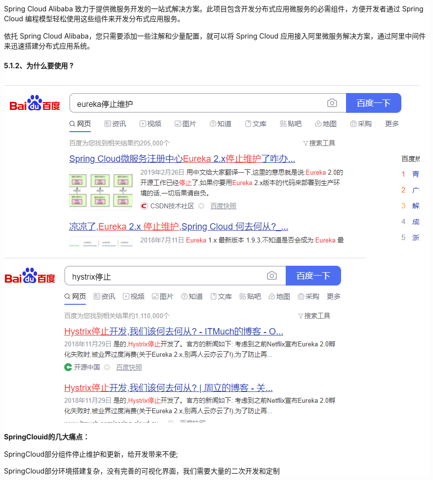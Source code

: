 Spring Cloud Alibaba 致力于提供微服务开发的一站式解决方案。此项目包含开发分布式应用微服务的必需组件，方便开发者通过 Spring Cloud 编程模型轻松使用这些组件来开发分布式应用服务。

依托 Spring Cloud Alibaba，您只需要添加一些注解和少量配置，就可以将 Spring Cloud 应用接入阿里微服务解决方案，通过阿里中间件来迅速搭建分布式应用系统。



#### 5.1.2、为什么要使用 ?

![image-20201016131742532](images/image-20201016131742532.png)





![image-20201016131803836](images/image-20201016131803836.png)

**SpringClouid的几大痛点：**

SpringCloud部分组件停止维护和更新，给开发带来不便;

SpringCloud部分环境搭建复杂，没有完善的可视化界面，我们需要大量的二次开发和定制
